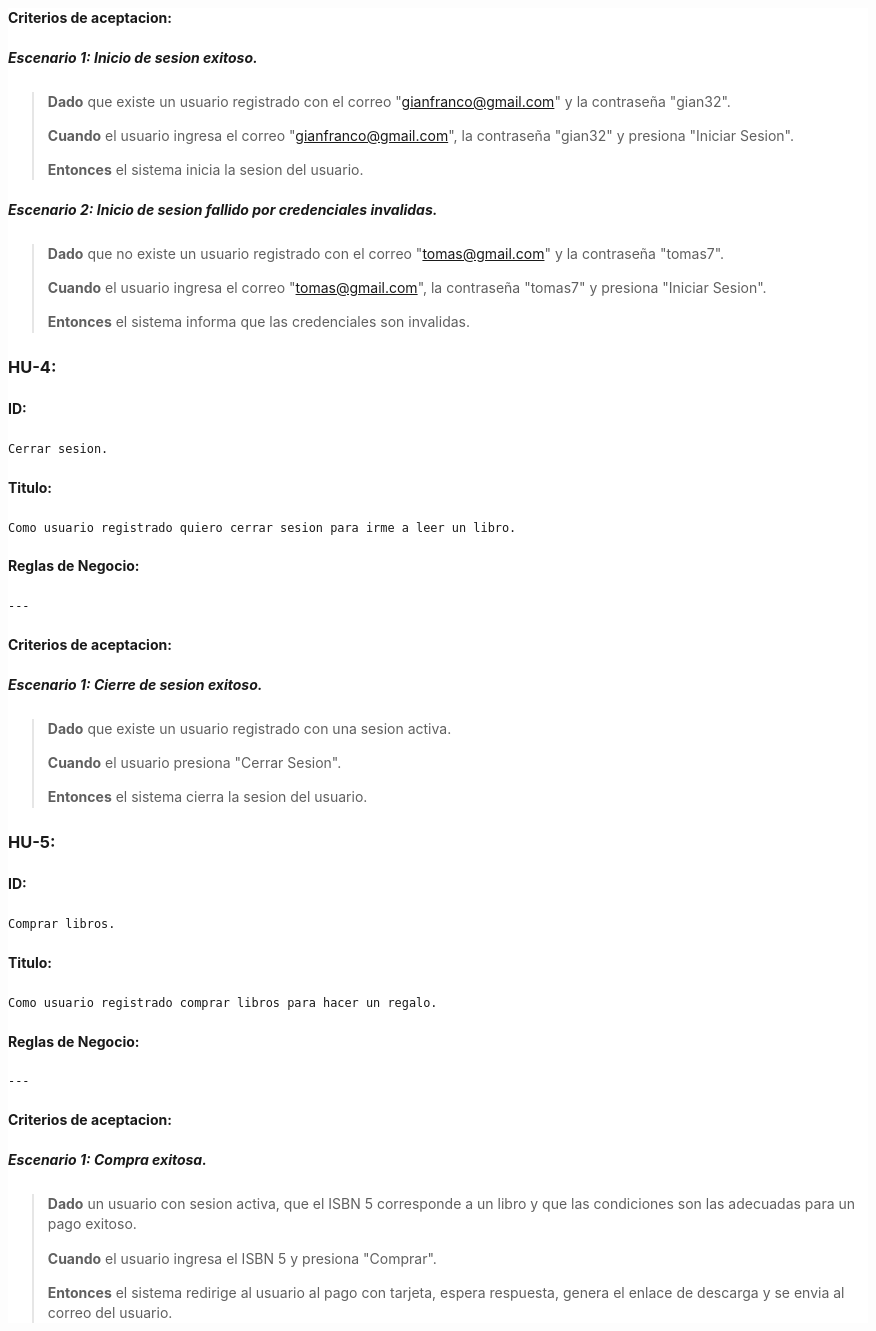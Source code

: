 #### Criterios de aceptacion:
##### Escenario 1: Inicio de sesion exitoso.
>**Dado** que existe un usuario registrado con el correo "gianfranco@gmail.com" y la contraseña "gian32".
>
>**Cuando** el usuario ingresa el correo "gianfranco@gmail.com", la contraseña "gian32" y presiona "Iniciar Sesion".
>
>**Entonces** el sistema inicia la sesion del usuario.

##### Escenario 2: Inicio de sesion fallido por credenciales invalidas.
>**Dado** que no existe un usuario registrado con el correo "tomas@gmail.com" y la contraseña "tomas7".
>
>**Cuando** el usuario ingresa el correo "tomas@gmail.com", la contraseña "tomas7" y presiona "Iniciar Sesion".
>
>**Entonces** el sistema informa que las credenciales son invalidas.

### HU-4:
#### ID:
`Cerrar sesion.`
#### Titulo:
`Como usuario registrado quiero cerrar sesion para irme a leer un libro.`
#### Reglas de Negocio:
`---`

#### Criterios de aceptacion:
##### Escenario 1: Cierre de sesion exitoso.
>**Dado** que existe un usuario registrado con una sesion activa.
>
>**Cuando** el usuario presiona "Cerrar Sesion".
>
>**Entonces** el sistema cierra la sesion del usuario.

### HU-5:
#### ID:
`Comprar libros.`
#### Titulo:
`Como usuario registrado comprar libros para hacer un regalo.`
#### Reglas de Negocio:
`---`

#### Criterios de aceptacion:
##### Escenario 1: Compra exitosa.
>**Dado** un usuario con sesion activa, que el ISBN 5 corresponde a un libro y que las condiciones son las adecuadas para un pago exitoso.
>
>**Cuando** el usuario ingresa el ISBN 5 y presiona "Comprar".
>
>**Entonces** el sistema redirige al usuario al pago con tarjeta, espera respuesta, genera el enlace de descarga y se envia al correo del usuario.
